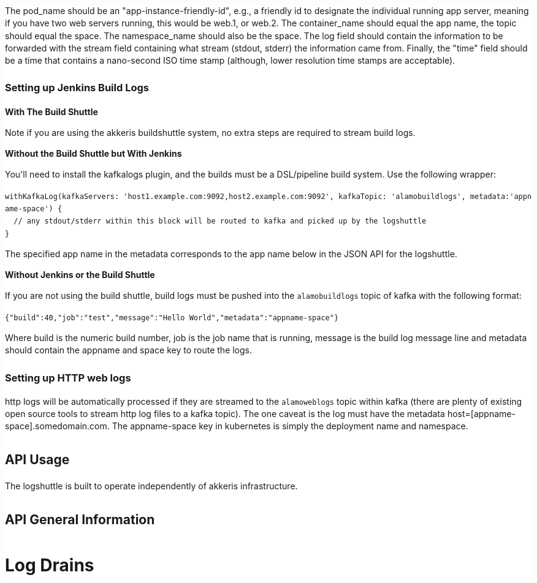 The pod_name should be an "app-instance-friendly-id", e.g., a friendly id to designate the individual running app server, meaning if you have two web servers running, this would be web.1, or web.2. The container_name should equal the app name, the topic should equal the space. The namespace_name should also be the space. The log field should contain the information to be forwarded with the stream field containing what stream (stdout, stderr) the information came from.  Finally, the "time" field should be a time that contains a nano-second ISO time stamp (although, lower resolution time stamps are acceptable).


### Setting up Jenkins Build Logs ###

**With The Build Shuttle**

Note if you are using the akkeris buildshuttle system, no extra steps are required to stream build logs.

**Without the Build Shuttle but With Jenkins**

You'll need to install the kafkalogs plugin, and the builds must be a DSL/pipeline build system.  Use the following wrapper:

```
withKafkaLog(kafkaServers: 'host1.example.com:9092,host2.example.com:9092', kafkaTopic: 'alamobuildlogs', metadata:'appname-space') {
  // any stdout/stderr within this block will be routed to kafka and picked up by the logshuttle
}
```

The specified app name in the metadata corresponds to the app name below in the JSON API for the logshuttle.

**Without Jenkins or the Build Shuttle**

If you are not using the build shuttle, build logs must be pushed into the `alamobuildlogs` topic of kafka with the following format:

`{"build":40,"job":"test","message":"Hello World","metadata":"appname-space"}`

Where build is the numeric build number, job is the job name that is running, message is the build log message line and metadata should contain the appname and space key to route the logs.

### Setting up HTTP web logs ###

http logs will be automatically processed if they are streamed to the `alamoweblogs` topic within kafka (there are plenty of existing open source tools to stream http log files to a kafka topic).  The one caveat is the log must have the metadata host=[appname-space].somedomain.com. The appname-space key in kubernetes is simply the deployment name and namespace. 

## API Usage ##

The logshuttle is built to operate independently of akkeris infrastructure.

## API General Information ##

# Log Drains #
